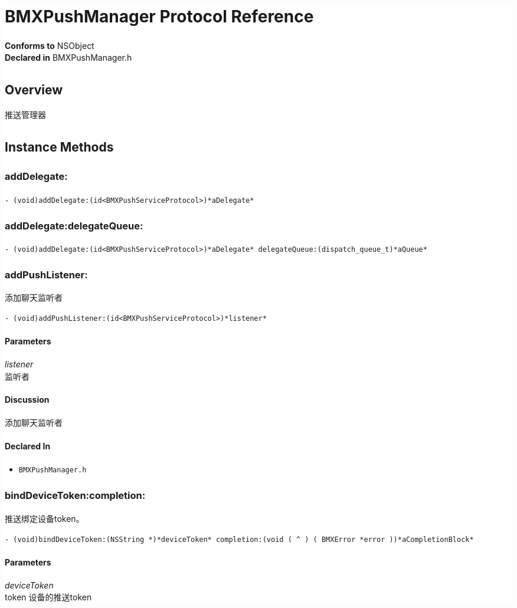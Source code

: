 # BMXPushManager Protocol Reference

  **Conforms to** NSObject  
  **Declared in** BMXPushManager.h  

## Overview

推送管理器

## Instance Methods

<a name="//api/name/addDelegate:" title="addDelegate:"></a>
### addDelegate:

`- (void)addDelegate:(id<BMXPushServiceProtocol>)*aDelegate*`

<a name="//api/name/addDelegate:delegateQueue:" title="addDelegate:delegateQueue:"></a>
### addDelegate:delegateQueue:

`- (void)addDelegate:(id<BMXPushServiceProtocol>)*aDelegate* delegateQueue:(dispatch_queue_t)*aQueue*`

<a name="//api/name/addPushListener:" title="addPushListener:"></a>
### addPushListener:

添加聊天监听者

`- (void)addPushListener:(id<BMXPushServiceProtocol>)*listener*`

#### Parameters

*listener*  
   监听者  

#### Discussion
添加聊天监听者

#### Declared In
* `BMXPushManager.h`

<a name="//api/name/bindDeviceToken:completion:" title="bindDeviceToken:completion:"></a>
### bindDeviceToken:completion:

推送绑定设备token。

`- (void)bindDeviceToken:(NSString *)*deviceToken* completion:(void ( ^ ) ( BMXError *error ))*aCompletionBlock*`

#### Parameters

*deviceToken*  
   token 设备的推送token  
